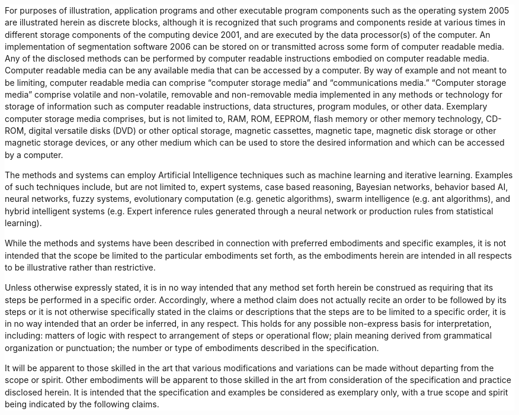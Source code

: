 For purposes of illustration, application programs and other executable program components such as the operating system 2005 are illustrated herein as discrete blocks, although it is recognized that such programs and components reside at various times in different storage components of the computing device 2001, and are executed by the data processor(s) of the computer. An implementation of segmentation software 2006 can be stored on or transmitted across some form of computer readable media. Any of the disclosed methods can be performed by computer readable instructions embodied on computer readable media. Computer readable media can be any available media that can be accessed by a computer. By way of example and not meant to be limiting, computer readable media can comprise “computer storage media” and “communications media.” “Computer storage media” comprise volatile and non-volatile, removable and non-removable media implemented in any methods or technology for storage of information such as computer readable instructions, data structures, program modules, or other data. Exemplary computer storage media comprises, but is not limited to, RAM, ROM, EEPROM, flash memory or other memory technology, CD-ROM, digital versatile disks (DVD) or other optical storage, magnetic cassettes, magnetic tape, magnetic disk storage or other magnetic storage devices, or any other medium which can be used to store the desired information and which can be accessed by a computer.

The methods and systems can employ Artificial Intelligence techniques such as machine learning and iterative learning. Examples of such techniques include, but are not limited to, expert systems, case based reasoning, Bayesian networks, behavior based AI, neural networks, fuzzy systems, evolutionary computation (e.g. genetic algorithms), swarm intelligence (e.g. ant algorithms), and hybrid intelligent systems (e.g. Expert inference rules generated through a neural network or production rules from statistical learning).

While the methods and systems have been described in connection with preferred embodiments and specific examples, it is not intended that the scope be limited to the particular embodiments set forth, as the embodiments herein are intended in all respects to be illustrative rather than restrictive.

Unless otherwise expressly stated, it is in no way intended that any method set forth herein be construed as requiring that its steps be performed in a specific order. Accordingly, where a method claim does not actually recite an order to be followed by its steps or it is not otherwise specifically stated in the claims or descriptions that the steps are to be limited to a specific order, it is in no way intended that an order be inferred, in any respect. This holds for any possible non-express basis for interpretation, including: matters of logic with respect to arrangement of steps or operational flow; plain meaning derived from grammatical organization or punctuation; the number or type of embodiments described in the specification.

It will be apparent to those skilled in the art that various modifications and variations can be made without departing from the scope or spirit. Other embodiments will be apparent to those skilled in the art from consideration of the specification and practice disclosed herein. It is intended that the specification and examples be considered as exemplary only, with a true scope and spirit being indicated by the following claims.

